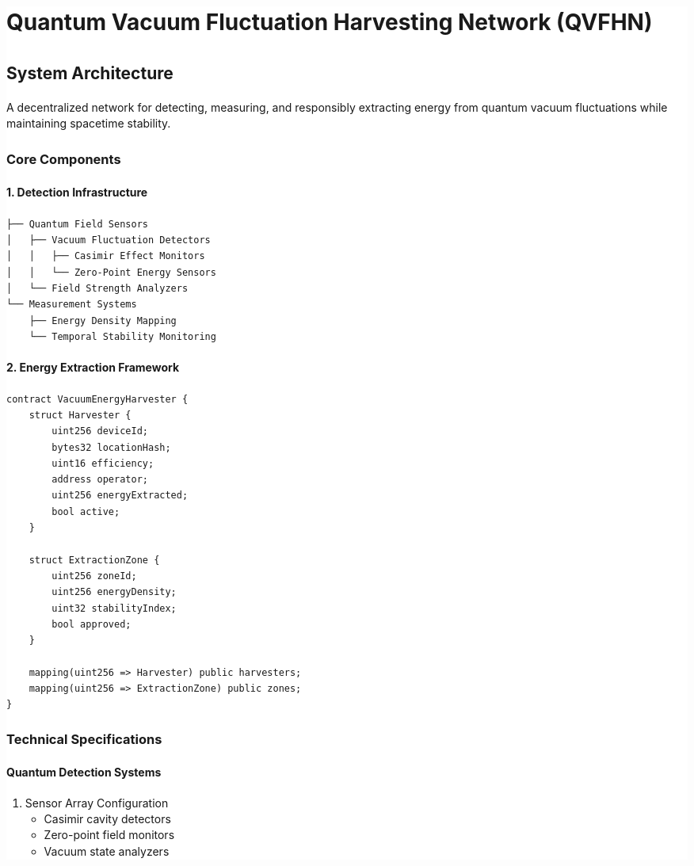 # Quantum Vacuum Fluctuation Harvesting Network (QVFHN)

## System Architecture

A decentralized network for detecting, measuring, and responsibly extracting energy from quantum vacuum fluctuations while maintaining spacetime stability.

### Core Components

#### 1. Detection Infrastructure
```
├── Quantum Field Sensors
│   ├── Vacuum Fluctuation Detectors
│   │   ├── Casimir Effect Monitors
│   │   └── Zero-Point Energy Sensors
│   └── Field Strength Analyzers
└── Measurement Systems
    ├── Energy Density Mapping
    └── Temporal Stability Monitoring
```

#### 2. Energy Extraction Framework
```solidity
contract VacuumEnergyHarvester {
    struct Harvester {
        uint256 deviceId;
        bytes32 locationHash;
        uint16 efficiency;
        address operator;
        uint256 energyExtracted;
        bool active;
    }
    
    struct ExtractionZone {
        uint256 zoneId;
        uint256 energyDensity;
        uint32 stabilityIndex;
        bool approved;
    }
    
    mapping(uint256 => Harvester) public harvesters;
    mapping(uint256 => ExtractionZone) public zones;
}
```

### Technical Specifications

#### Quantum Detection Systems
1. Sensor Array Configuration
    - Casimir cavity detectors
    - Zero-point field monitors
    - Vacuum state analyzers
